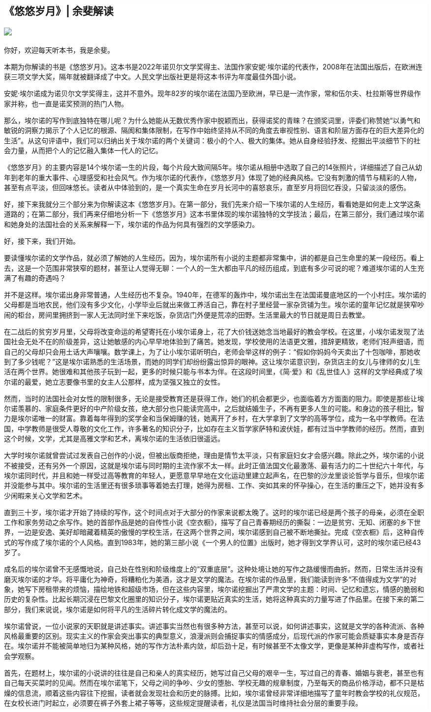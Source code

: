 ## 《悠悠岁月》| 余斐解读

<img  src="https://piccdn.umiwi.com/uploader/image/ddarticle/2022112310/1792257770288917196/112310.jpeg" width="1309"/>



你好，欢迎每天听本书，我是余斐。

本期为你解读的书是《悠悠岁月》。这本书是2022年诺贝尔文学奖得主、法国作家安妮·埃尔诺的代表作，2008年在法国出版后，在欧洲连获三项文学大奖，隔年就被翻译成了中文。人民文学出版社更是将这本书评为年度最佳外国小说。

安妮·埃尔诺成为诺贝尔文学奖得主，这并不意外。现年82岁的埃尔诺在法国乃至欧洲，早已是一流作家，常和伍尔夫、杜拉斯等世界级作家并称，也一直是诺奖预测的热门人物。

那么，埃尔诺的写作到底独特在哪儿呢？为什么她能从无数优秀作家中脱颖而出，获得诺奖的青睐？在颁奖词里，评委们称赞她“以勇气和敏锐的洞察力揭示了个人记忆的根源、隔阂和集体限制，在写作中始终坚持从不同的角度去审视性别、语言和阶层方面存在的巨大差异化的生活”。从这句评语中，我们可以归纳出关于埃尔诺的两个关键词：极小的个人、极大的集体。她从自身经验抒发、挖掘出平淡细节下的社会力量，从而把个人的记忆融入集体一代人的记忆。

《悠悠岁月》的主要内容是14个埃尔诺一生的片段，每个片段大致间隔5年。埃尔诺从相册中选取了自己的14张照片，详细描述了自己从幼年到老年的重大事件、心理感受和社会风气。作为埃尔诺的代表作，《悠悠岁月》体现了她的经典风格。它没有刺激的情节与精彩的人物，甚至有点平淡，但回味悠长。读者从中体验到的，是一个真实生命在岁月长河中的喜怒哀乐，直至岁月将回忆吞没，只留淡淡的感伤。

好，接下来我就分三个部分来为你解读这本《悠悠岁月》。在第一部分，我们先来介绍一下埃尔诺的人生经历，看看她是如何走上文学这条道路的；在第二部分，我们再来仔细地分析一下《悠悠岁月》这本书里体现的埃尔诺独特的文学技法；最后，在第三部分，我们通过埃尔诺和她身处的法国社会的关系来解释一下，埃尔诺的作品为何具有强烈的文学感染力。

好，接下来，我们开始。



要读懂埃尔诺的文学作品，就必须了解她的人生经历。因为，埃尔诺所有小说的主题都非常集中，讲的都是自己生命里的某一段经历。看上去，这是一个范围非常狭窄的题材，甚至让人觉得无聊：一个人的一生大都由平凡的经历组成，到底有多少可说的呢？难道埃尔诺的人生充满了有趣的奇遇吗？

并不是这样。埃尔诺出身非常普通，人生经历也不复杂。1940年，在德军的轰炸中，埃尔诺出生在法国诺曼底地区的一个小村庄。埃尔诺的父母都是当地农民，他们没有多少文化，小学毕业后就出来做工养活自己，靠在村子里经营一家杂货铺为生。埃尔诺的童年记忆就是狭窄吵闹的柜台，房间里拥挤到一家人无法同时坐下来吃饭，杂货店门外便是荒凉的田野。生活里最大的节日就是周日去教堂。

在二战后的贫穷岁月里，父母将改变命运的希望寄托在小埃尔诺身上，花了大价钱送她念当地最好的教会学校。在这里，小埃尔诺发现了法国社会无处不在的阶级差异，这让她敏感的内心早早地体验到了痛苦。她发现，学校使用的法语更文雅，措辞更精致，老师们轻声细语，而自己的父母却只会用土话大声嚷嚷。数学课上，为了让小埃尔诺听明白，老师会举这样的例子：“假如你妈妈今天卖出了十包咖啡，那她收到了多少钱呢？”这是埃尔诺熟悉的生活场景，而她的同学们却纷纷露出惊异的眼神。这让埃尔诺意识到，杂货店主的女儿与律师的女儿生活在两个世界。她很难和其他孩子玩到一起，更多的时候只能与书本为伴。在这段时间里，《简·爱》和《乱世佳人》这样的文学经典成了埃尔诺的最爱，她立志要像书里的女主人公那样，成为坚强又独立的女性。

然而，当时的法国社会对女性的限制很多，无论是接受教育还是获得工作，她们的机会都更少，也面临着方方面面的阻力。即使是那些让埃尔诺羡慕的、家庭条件更好的中产阶级女孩，绝大部分也只能读完高中，之后就结婚生子，不再有更多人生的可能。和身边的孩子相比，智力是埃尔诺唯一的财富。靠着每年得到的奖学金和当保姆赚的钱，她离开了乡村，在大学拿到了文学的高等学位，成为一名中学教师。在法国，中学教师是很受人尊敬的文化工作，许多著名的知识分子，比如存在主义哲学家萨特和波伏娃，都有过当中学教师的经历。然而，直到这个时候，文学，尤其是高雅文学和艺术，离埃尔诺的生活依旧很遥远。

大学时埃尔诺就曾尝试过发表自己创作的小说，但被出版商拒绝，理由是情节太平淡，只有家庭妇女才会感兴趣。除此之外，埃尔诺的小说不被接受，还有另外一个原因，这就是埃尔诺与同时期的主流作家不太一样。此时正值法国文化最激荡、最有活力的二十世纪六十年代，与埃尔诺同时代，并且和她一样受过高等教育的年轻人，更愿意早早地在文化运动里建立起声名，在巴黎的沙龙里谈论哲学与音乐，但埃尔诺并没能参与其中。埃尔诺的生活里还有很多琐事等着她去打理，她得为房租、工作、突如其来的怀孕操心，在生活的重压之下，她并没有多少闲暇来关心文学和艺术。

直到三十岁，埃尔诺才开始了持续的写作，这个时间点对于大部分的作家来说都太晚了。这时的埃尔诺已经是两个孩子的母亲，必须在全职工作和家务劳动之余写作。她的首部作品是她的自传性小说《空衣橱》，描写了自己青春期经历的撕裂：一边是贫穷、无知、闭塞的乡下世界，一边是安逸、美好却暗藏着精英的傲慢的学校生活，在这两个世界之间，埃尔诺感到自己被不断地撕扯。完成《空衣橱》后，这种自传式的写作成了埃尔诺的个人风格。直到1983年，她的第三部小说《一个男人的位置》出版时，她才得到文学界认可，这时的埃尔诺已经43岁了。

成名后的埃尔诺曾不无感慨地说，自己处在性别和阶级维度上的“双重底层”。这种处境让她的写作之路缓慢而曲折。然而，日常生活并没有磨灭埃尔诺的才华。将平庸化为神奇，将糟粕化为美酒，这才是文学的魔法。在埃尔诺的作品里，我们能读到许多“不值得成为文学”的对象，她写下房租带来的烦恼，描绘地铁和超级市场，但在这些内容里，埃尔诺挖掘出了严肃文学的主题：时间、记忆和遗忘，情感的脆弱和历史的复杂性。比起长期沉浸在巴黎文化圈里的知识分子，埃尔诺更贴近真实的生活，她将这种真实的力量写进了作品里。在接下来的第二部分，我们来说说，埃尔诺是如何将平凡的生活碎片转化成文学的魔法的。



埃尔诺曾说，一位小说家的天职就是讲述事实。讲述事实当然也有很多种方法，甚至可以说，如何讲述事实，这就是文学的各种流派、各种风格最重要的区别。现实主义的作家会突出事实的典型意义，浪漫派则会捕捉事实的情感成分，后现代派的作家可能会质疑事实本身是否存在。埃尔诺并不能被简单地归为某种风格，她的写作方法朴素内敛，却后劲十足，有时候甚至不太像文学，更像是某种非虚构写作，或者社会学观察。

首先，在题材上，埃尔诺的小说讲的往往是自己和亲人的真实经历，她写过自己父母的艰辛一生，写过自己的青春、婚姻与衰老，甚至也有自己每天买菜时的见闻。然而在埃尔诺笔下，父母之间的争吵、少女的堕胎、学校无趣的规章制度，乃至每天的商品价格浮动，都不只是枯燥的信息流，顺着这些内容往下挖掘，读者就会发现社会和历史的脉搏。比如，埃尔诺曾经非常详细地描写了童年时教会学校的礼仪规范，在女校长进门时起立，必须要在裤子外套上裙子等等，这些规定提醒读者，礼仪是法国当时维持社会分层的重要手段。
